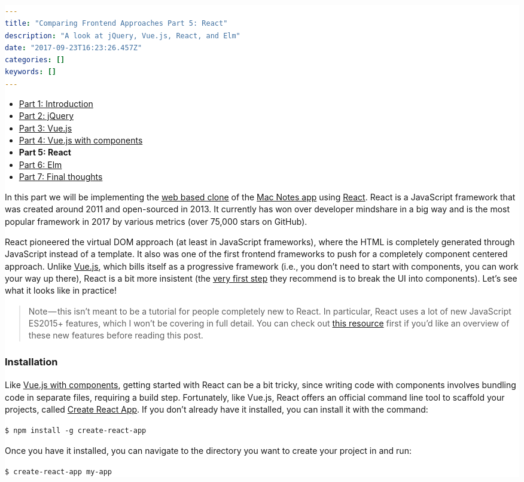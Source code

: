 ```yaml
---
title: "Comparing Frontend Approaches Part 5: React"
description: "A look at jQuery, Vue.js, React, and Elm"
date: "2017-09-23T16:23:26.457Z"
categories: []
keywords: []
---
```


- [Part 1: Introduction](comparing-frontend-approaches-part-1-introduction.html)
- [Part 2: jQuery](comparing-frontend-approaches-part-2-jquery.html)
- [Part 3: Vue.js](comparing-frontend-approaches-part-3-vuejs.html)
- [Part 4: Vue.js with components](comparing-frontend-approaches-part-4-vuejs-with-components.html)
- **Part 5: React**
- [Part 6: Elm](comparing-frontend-approaches-part-6-elm.html)
- [Part 7: Final thoughts](comparing-frontend-approaches-part-7-final-thoughts.html)

In this part we will be implementing the [web based clone](https://medium.com/@peterxjang/comparing-frontend-frameworks-part-1-introduction-6cf3d49e42cf) of the [Mac Notes app](https://support.apple.com/kb/PH22608?locale=en_US) using [React](https://facebook.github.io/react/). React is a JavaScript framework that was created around 2011 and open-sourced in 2013. It currently has won over developer mindshare in a big way and is the most popular framework in 2017 by various metrics (over 75,000 stars on GitHub).

React pioneered the virtual DOM approach (at least in JavaScript frameworks), where the HTML is completely generated through JavaScript instead of a template. It also was one of the first frontend frameworks to push for a completely component centered approach. Unlike [Vue.js](https://vuejs.org/), which bills itself as a progressive framework (i.e., you don’t need to start with components, you can work your way up there), React is a bit more insistent (the [very first step](https://facebook.github.io/react/docs/thinking-in-react.html#step-1-break-the-ui-into-a-component-hierarchy) they recommend is to break the UI into components). Let’s see what it looks like in practice!

> Note — this isn’t meant to be a tutorial for people completely new to React. In particular, React uses a lot of new JavaScript ES2015+ features, which I won’t be covering in full detail. You can check out [this resource](https://babeljs.io/learn-es2015/) first if you’d like an overview of these new features before reading this post.

### Installation

Like [Vue.js with components](https://medium.com/@peterxjang/comparing-frontend-frameworks-part-4-vue-js-with-components-675c880d4585), getting started with React can be a bit tricky, since writing code with components involves bundling code in separate files, requiring a build step. Fortunately, like Vue.js, React offers an official command line tool to scaffold your projects, called [Create React App](https://github.com/facebookincubator/create-react-app). If you don’t already have it installed, you can install it with the command:

```
$ npm install -g create-react-app
```

Once you have it installed, you can navigate to the directory you want to create your project in and run:

```
$ create-react-app my-app
```
